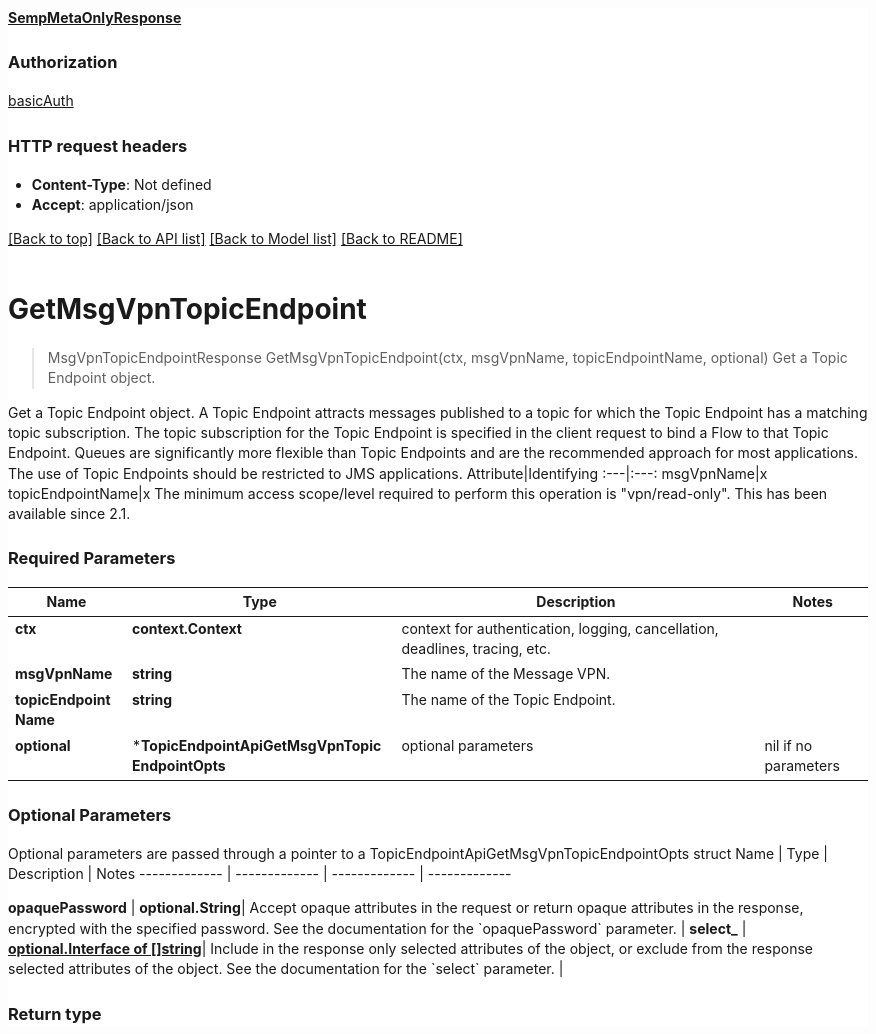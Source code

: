 [**SempMetaOnlyResponse**](SempMetaOnlyResponse.md)

### Authorization

[basicAuth](../README.md#basicAuth)

### HTTP request headers

 - **Content-Type**: Not defined
 - **Accept**: application/json

[[Back to top]](#) [[Back to API list]](../README.md#documentation-for-api-endpoints) [[Back to Model list]](../README.md#documentation-for-models) [[Back to README]](../README.md)

# **GetMsgVpnTopicEndpoint**
> MsgVpnTopicEndpointResponse GetMsgVpnTopicEndpoint(ctx, msgVpnName, topicEndpointName, optional)
Get a Topic Endpoint object.

Get a Topic Endpoint object.  A Topic Endpoint attracts messages published to a topic for which the Topic Endpoint has a matching topic subscription. The topic subscription for the Topic Endpoint is specified in the client request to bind a Flow to that Topic Endpoint. Queues are significantly more flexible than Topic Endpoints and are the recommended approach for most applications. The use of Topic Endpoints should be restricted to JMS applications.   Attribute|Identifying :---|:---: msgVpnName|x topicEndpointName|x    The minimum access scope/level required to perform this operation is \"vpn/read-only\".  This has been available since 2.1.

### Required Parameters

Name | Type | Description  | Notes
------------- | ------------- | ------------- | -------------
 **ctx** | **context.Context** | context for authentication, logging, cancellation, deadlines, tracing, etc.
  **msgVpnName** | **string**| The name of the Message VPN. | 
  **topicEndpointName** | **string**| The name of the Topic Endpoint. | 
 **optional** | ***TopicEndpointApiGetMsgVpnTopicEndpointOpts** | optional parameters | nil if no parameters

### Optional Parameters
Optional parameters are passed through a pointer to a TopicEndpointApiGetMsgVpnTopicEndpointOpts struct
Name | Type | Description  | Notes
------------- | ------------- | ------------- | -------------


 **opaquePassword** | **optional.String**| Accept opaque attributes in the request or return opaque attributes in the response, encrypted with the specified password. See the documentation for the &#x60;opaquePassword&#x60; parameter. | 
 **select_** | [**optional.Interface of []string**](string.md)| Include in the response only selected attributes of the object, or exclude from the response selected attributes of the object. See the documentation for the &#x60;select&#x60; parameter. | 

### Return type
